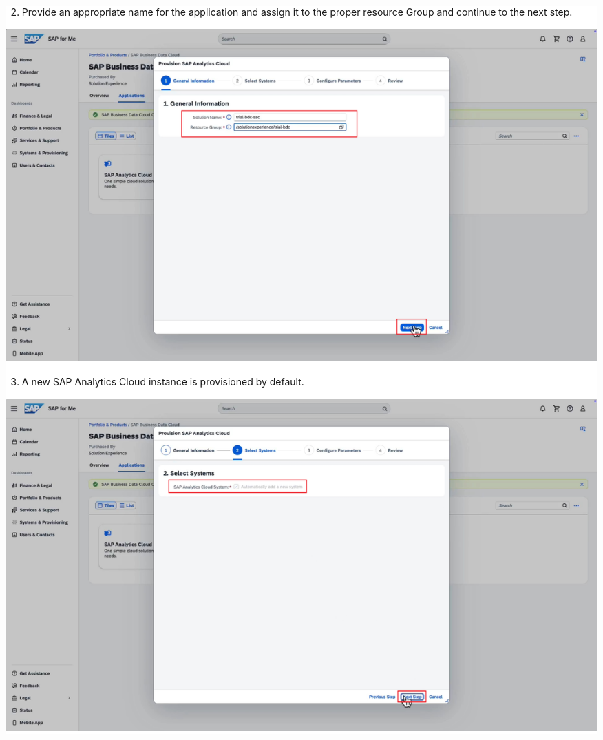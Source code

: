 2. Provide an appropriate name for the application and assign it to the proper resource Group and continue to the next step.

<img src="images/sap4me-images/sacProvisionName.png" alt="provisioningSacStart" width="1500"/><br/>

3. A new SAP Analytics Cloud instance is provisioned by default.

<img src="images/sap4me-images/newSacByDefault.png" alt="newSacByDefault" width="1500"/><br/>
